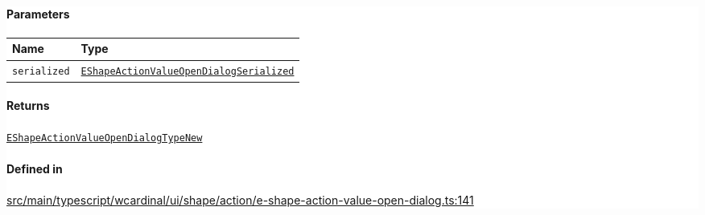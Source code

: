 #### Parameters

| Name | Type |
| :------ | :------ |
| `serialized` | [`EShapeActionValueOpenDialogSerialized`](../index.md#eshapeactionvalueopendialogserialized) |

#### Returns

[`EShapeActionValueOpenDialogTypeNew`](../index.md#eshapeactionvalueopendialogtypenew)

#### Defined in

[src/main/typescript/wcardinal/ui/shape/action/e-shape-action-value-open-dialog.ts:141](https://github.com/winter-cardinal/winter-cardinal-ui/blob/v0.227.0/src/main/typescript/wcardinal/ui/shape/action/e-shape-action-value-open-dialog.ts#L141)
